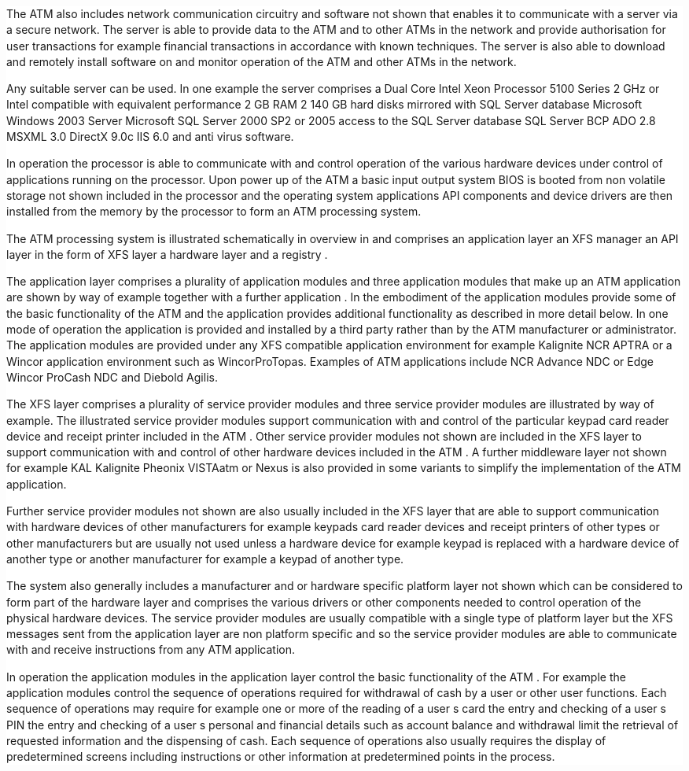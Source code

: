 The ATM also includes network communication circuitry and software not shown that enables it to communicate with a server via a secure network. The server is able to provide data to the ATM and to other ATMs in the network and provide authorisation for user transactions for example financial transactions in accordance with known techniques. The server is also able to download and remotely install software on and monitor operation of the ATM and other ATMs in the network.

Any suitable server can be used. In one example the server comprises a Dual Core Intel Xeon Processor 5100 Series 2 GHz or Intel compatible with equivalent performance 2 GB RAM 2 140 GB hard disks mirrored with SQL Server database Microsoft Windows 2003 Server Microsoft SQL Server 2000 SP2 or 2005 access to the SQL Server database SQL Server BCP ADO 2.8 MSXML 3.0 DirectX 9.0c IIS 6.0 and anti virus software.

In operation the processor is able to communicate with and control operation of the various hardware devices under control of applications running on the processor. Upon power up of the ATM a basic input output system BIOS is booted from non volatile storage not shown included in the processor and the operating system applications API components and device drivers are then installed from the memory by the processor to form an ATM processing system.

The ATM processing system is illustrated schematically in overview in and comprises an application layer an XFS manager an API layer in the form of XFS layer a hardware layer and a registry .

The application layer comprises a plurality of application modules and three application modules that make up an ATM application are shown by way of example together with a further application . In the embodiment of the application modules provide some of the basic functionality of the ATM and the application provides additional functionality as described in more detail below. In one mode of operation the application is provided and installed by a third party rather than by the ATM manufacturer or administrator. The application modules are provided under any XFS compatible application environment for example Kalignite NCR APTRA or a Wincor application environment such as WincorProTopas. Examples of ATM applications include NCR Advance NDC or Edge Wincor ProCash NDC and Diebold Agilis.

The XFS layer comprises a plurality of service provider modules and three service provider modules are illustrated by way of example. The illustrated service provider modules support communication with and control of the particular keypad card reader device and receipt printer included in the ATM . Other service provider modules not shown are included in the XFS layer to support communication with and control of other hardware devices included in the ATM . A further middleware layer not shown for example KAL Kalignite Pheonix VISTAatm or Nexus is also provided in some variants to simplify the implementation of the ATM application.

Further service provider modules not shown are also usually included in the XFS layer that are able to support communication with hardware devices of other manufacturers for example keypads card reader devices and receipt printers of other types or other manufacturers but are usually not used unless a hardware device for example keypad is replaced with a hardware device of another type or another manufacturer for example a keypad of another type.

The system also generally includes a manufacturer and or hardware specific platform layer not shown which can be considered to form part of the hardware layer and comprises the various drivers or other components needed to control operation of the physical hardware devices. The service provider modules are usually compatible with a single type of platform layer but the XFS messages sent from the application layer are non platform specific and so the service provider modules are able to communicate with and receive instructions from any ATM application.

In operation the application modules in the application layer control the basic functionality of the ATM . For example the application modules control the sequence of operations required for withdrawal of cash by a user or other user functions. Each sequence of operations may require for example one or more of the reading of a user s card the entry and checking of a user s PIN the entry and checking of a user s personal and financial details such as account balance and withdrawal limit the retrieval of requested information and the dispensing of cash. Each sequence of operations also usually requires the display of predetermined screens including instructions or other information at predetermined points in the process.
